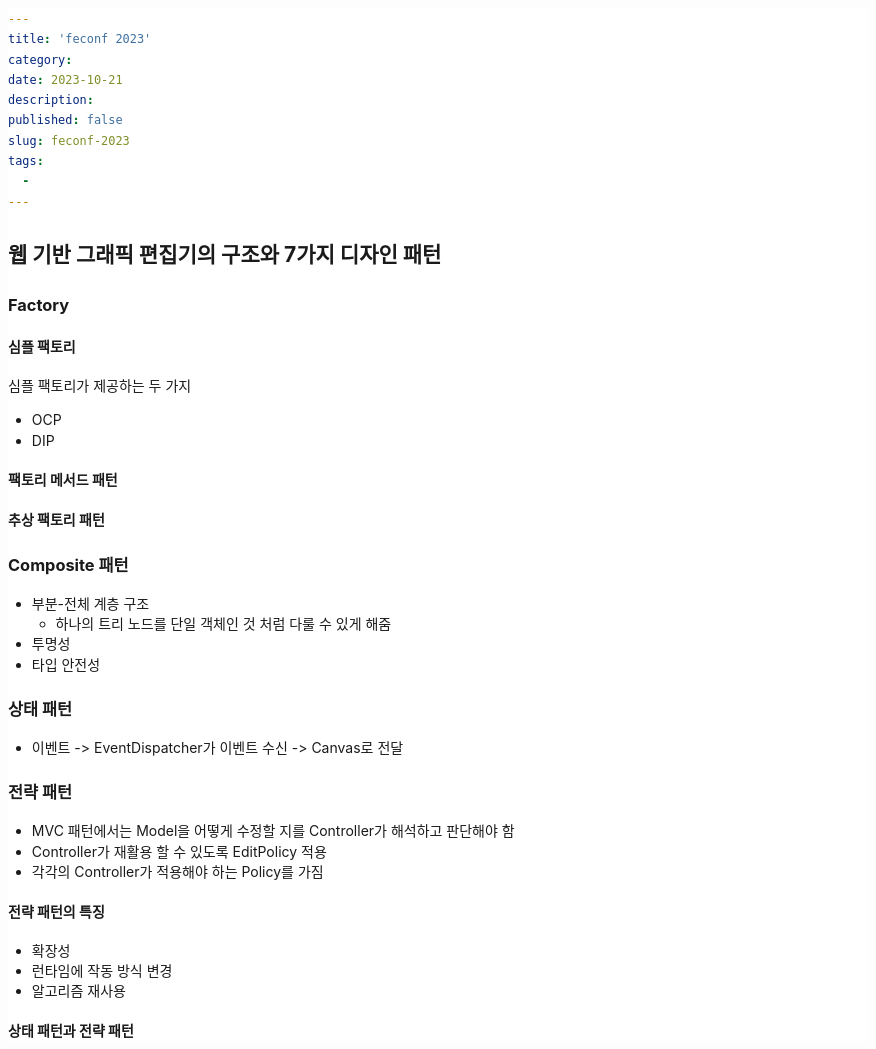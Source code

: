 ```yaml
---
title: 'feconf 2023'
category:
date: 2023-10-21
description:
published: false
slug: feconf-2023
tags:
  -
---
```


## 웹 기반 그래픽 편집기의 구조와 7가지 디자인 패턴

### Factory

#### 심플 팩토리

심플 팩토리가 제공하는 두 가지

- OCP
- DIP

#### 팩토리 메서드 패턴

#### 추상 팩토리 패턴

### Composite 패턴

- 부분-전체 계층 구조
  - 하나의 트리 노드를 단일 객체인 것 처럼 다룰 수 있게 해줌
- 투명성
- 타입 안전성

### 상태 패턴

- 이벤트 -> EventDispatcher가 이벤트 수신 -> Canvas로 전달

### 전략 패턴

- MVC 패턴에서는 Model을 어떻게 수정할 지를 Controller가 해석하고 판단해야 함
- Controller가 재활용 할 수 있도록 EditPolicy 적용
- 각각의 Controller가 적용해야 하는 Policy를 가짐

#### 전략 패턴의 특징

- 확장성
- 런타임에 작동 방식 변경
- 알고리즘 재사용

#### 상태 패턴과 전략 패턴

